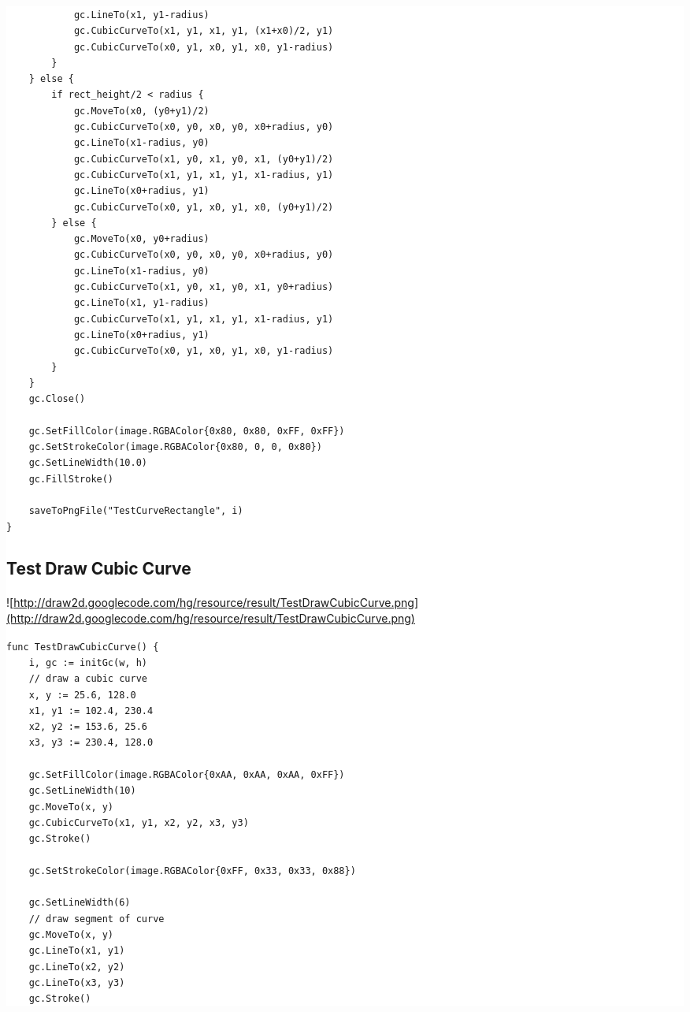 ```
			gc.LineTo(x1, y1-radius)
			gc.CubicCurveTo(x1, y1, x1, y1, (x1+x0)/2, y1)
			gc.CubicCurveTo(x0, y1, x0, y1, x0, y1-radius)
		}
	} else {
		if rect_height/2 < radius {
			gc.MoveTo(x0, (y0+y1)/2)
			gc.CubicCurveTo(x0, y0, x0, y0, x0+radius, y0)
			gc.LineTo(x1-radius, y0)
			gc.CubicCurveTo(x1, y0, x1, y0, x1, (y0+y1)/2)
			gc.CubicCurveTo(x1, y1, x1, y1, x1-radius, y1)
			gc.LineTo(x0+radius, y1)
			gc.CubicCurveTo(x0, y1, x0, y1, x0, (y0+y1)/2)
		} else {
			gc.MoveTo(x0, y0+radius)
			gc.CubicCurveTo(x0, y0, x0, y0, x0+radius, y0)
			gc.LineTo(x1-radius, y0)
			gc.CubicCurveTo(x1, y0, x1, y0, x1, y0+radius)
			gc.LineTo(x1, y1-radius)
			gc.CubicCurveTo(x1, y1, x1, y1, x1-radius, y1)
			gc.LineTo(x0+radius, y1)
			gc.CubicCurveTo(x0, y1, x0, y1, x0, y1-radius)
		}
	}
	gc.Close()

	gc.SetFillColor(image.RGBAColor{0x80, 0x80, 0xFF, 0xFF})
	gc.SetStrokeColor(image.RGBAColor{0x80, 0, 0, 0x80})
	gc.SetLineWidth(10.0)
	gc.FillStroke()

	saveToPngFile("TestCurveRectangle", i)
}
```


## Test Draw Cubic Curve ##
![http://draw2d.googlecode.com/hg/resource/result/TestDrawCubicCurve.png](http://draw2d.googlecode.com/hg/resource/result/TestDrawCubicCurve.png)
```
func TestDrawCubicCurve() {
	i, gc := initGc(w, h)
	// draw a cubic curve
	x, y := 25.6, 128.0
	x1, y1 := 102.4, 230.4
	x2, y2 := 153.6, 25.6
	x3, y3 := 230.4, 128.0

	gc.SetFillColor(image.RGBAColor{0xAA, 0xAA, 0xAA, 0xFF})
	gc.SetLineWidth(10)
	gc.MoveTo(x, y)
	gc.CubicCurveTo(x1, y1, x2, y2, x3, y3)
	gc.Stroke()

	gc.SetStrokeColor(image.RGBAColor{0xFF, 0x33, 0x33, 0x88})

	gc.SetLineWidth(6)
	// draw segment of curve
	gc.MoveTo(x, y)
	gc.LineTo(x1, y1)
	gc.LineTo(x2, y2)
	gc.LineTo(x3, y3)
	gc.Stroke()
```